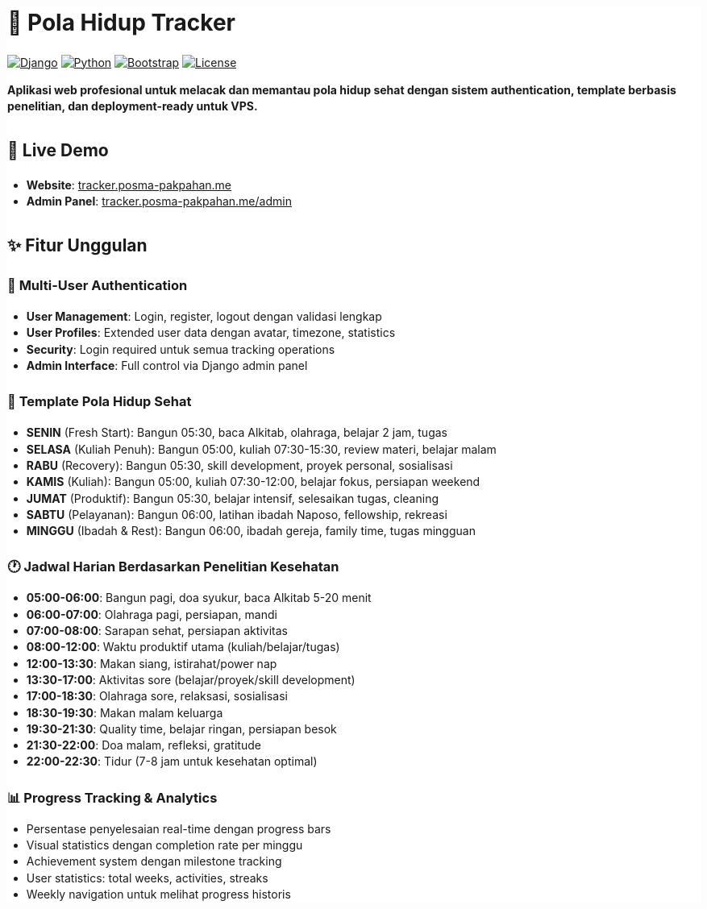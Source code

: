 # 🎯 Pola Hidup Tracker

[![Django](https://img.shields.io/badge/Django-5.2-green.svg)](https://djangoproject.com/)
[![Python](https://img.shields.io/badge/Python-3.11+-blue.svg)](https://python.org/)
[![Bootstrap](https://img.shields.io/badge/Bootstrap-5.3-purple.svg)](https://getbootstrap.com/)
[![License](https://img.shields.io/badge/License-MIT-yellow.svg)](LICENSE)

**Aplikasi web profesional untuk melacak dan memantau pola hidup sehat dengan sistem authentication, template berbasis penelitian, dan deployment-ready untuk VPS.**

## 🌟 **Live Demo**
- **Website**: [tracker.posma-pakpahan.me](https://tracker.posma-pakpahan.me)
- **Admin Panel**: [tracker.posma-pakpahan.me/admin](https://tracker.posma-pakpahan.me/admin)

## ✨ **Fitur Unggulan**

### 🔐 **Multi-User Authentication**
- **User Management**: Login, register, logout dengan validasi lengkap
- **User Profiles**: Extended user data dengan avatar, timezone, statistics
- **Security**: Login required untuk semua tracking operations
- **Admin Interface**: Full control via Django admin panel

### 📅 **Template Pola Hidup Sehat**
- **SENIN** (Fresh Start): Bangun 05:30, baca Alkitab, olahraga, belajar 2 jam, tugas
- **SELASA** (Kuliah Penuh): Bangun 05:00, kuliah 07:30-15:30, review materi, belajar malam
- **RABU** (Recovery): Bangun 05:30, skill development, proyek personal, sosialisasi
- **KAMIS** (Kuliah): Bangun 05:00, kuliah 07:30-12:00, belajar fokus, persiapan weekend
- **JUMAT** (Produktif): Bangun 05:30, belajar intensif, selesaikan tugas, cleaning
- **SABTU** (Pelayanan): Bangun 06:00, latihan ibadah Naposo, fellowship, rekreasi
- **MINGGU** (Ibadah & Rest): Bangun 06:00, ibadah gereja, family time, tugas mingguan

### 🕐 **Jadwal Harian Berdasarkan Penelitian Kesehatan**
- **05:00-06:00**: Bangun pagi, doa syukur, baca Alkitab 5-20 menit
- **06:00-07:00**: Olahraga pagi, persiapan, mandi
- **07:00-08:00**: Sarapan sehat, persiapan aktivitas
- **08:00-12:00**: Waktu produktif utama (kuliah/belajar/tugas)
- **12:00-13:30**: Makan siang, istirahat/power nap
- **13:30-17:00**: Aktivitas sore (belajar/proyek/skill development)
- **17:00-18:30**: Olahraga sore, relaksasi, sosialisasi
- **18:30-19:30**: Makan malam keluarga
- **19:30-21:30**: Quality time, belajar ringan, persiapan besok
- **21:30-22:00**: Doa malam, refleksi, gratitude
- **22:00-22:30**: Tidur (7-8 jam untuk kesehatan optimal)

### 📊 **Progress Tracking & Analytics**
- Persentase penyelesaian real-time dengan progress bars
- Visual statistics dengan completion rate per minggu
- Achievement system dengan milestone tracking
- User statistics: total weeks, activities, streaks
- Weekly navigation untuk melihat progress historis
